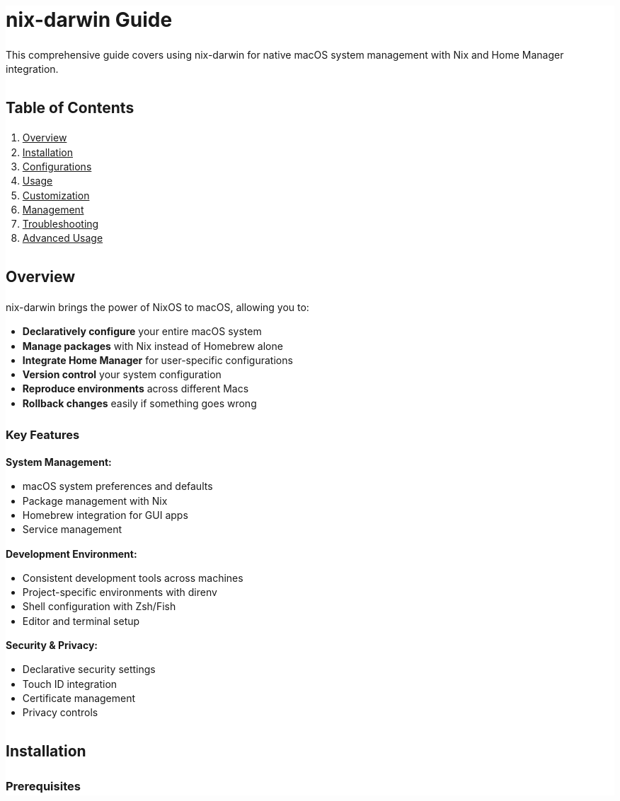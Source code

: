 # nix-darwin Guide

This comprehensive guide covers using nix-darwin for native macOS system management with Nix and Home Manager integration.

## Table of Contents

1. [Overview](#overview)
2. [Installation](#installation)
3. [Configurations](#configurations)
4. [Usage](#usage)
5. [Customization](#customization)
6. [Management](#management)
7. [Troubleshooting](#troubleshooting)
8. [Advanced Usage](#advanced-usage)

## Overview

nix-darwin brings the power of NixOS to macOS, allowing you to:

- **Declaratively configure** your entire macOS system
- **Manage packages** with Nix instead of Homebrew alone
- **Integrate Home Manager** for user-specific configurations
- **Version control** your system configuration
- **Reproduce environments** across different Macs
- **Rollback changes** easily if something goes wrong

### Key Features

**System Management:**
- macOS system preferences and defaults
- Package management with Nix
- Homebrew integration for GUI apps
- Service management

**Development Environment:**
- Consistent development tools across machines
- Project-specific environments with direnv
- Shell configuration with Zsh/Fish
- Editor and terminal setup

**Security & Privacy:**
- Declarative security settings
- Touch ID integration
- Certificate management
- Privacy controls

## Installation

### Prerequisites
